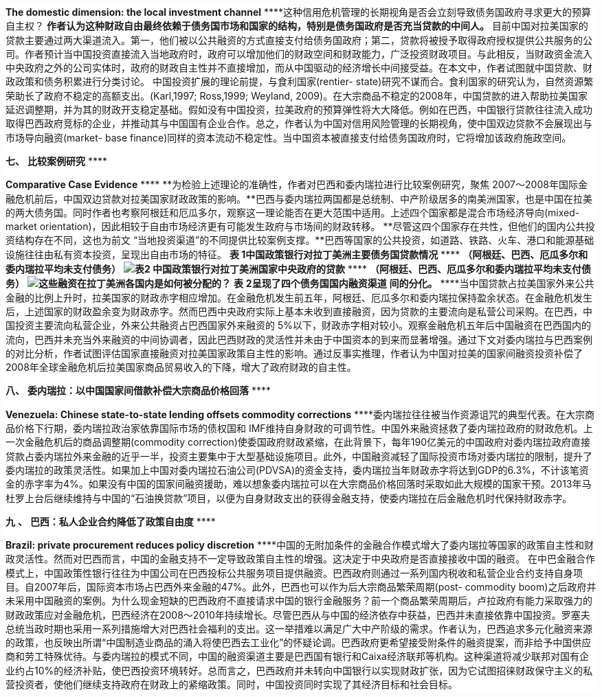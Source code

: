   
  
**The domestic dimension: the local investment channel**
****这种信用危机管理的长期视角是否会立刻导致债务国政府寻求更大的预算自主权？
**作者认为这种财政自由最终依赖于债务国市场和国家的结构，特别是债务国政府是否充当贷款的中间人。**
目前中国对拉美国家的贷款主要通过两大渠道流入。第一，他们被以公共融资的方式直接支付给债务国政府；第二，贷款将被授予取得政府授权提供公共服务的公司。作者预计当中国投资直接流入当地政府时，政府可以增加他们的财政空间和财政能力，广泛投资财政项目。与此相反，当财政资金流入中央政府之外的公司实体时，政府的财政自主性并不直接增加，而从中国驱动的经济增长中间接受益。在本文中，作者试图就中国贷款、财政政策和债务积累进行分类讨论。
中国投资扩展的理论前提，与食利国家(rentier-
state)研究不谋而合。食利国家的研究认为，自然资源繁荣助长了政府不稳定的高额支出。(Karl,1997; Ross,1999; Weyland,
2009)。在大宗商品不稳定的2008年，中国贷款的进入帮助拉美国家延迟调整期，并为其的财政开支稳定基础。假如没有中国投资，拉美政府的预算弹性将大大降低。例如在巴西，中国银行贷款往往流入成功取得巴西政府竞标的企业，并推动其与中国国有企业合作。总之，作者认为中国对信用风险管理的长期视角，使中国双边贷款不会展现出与市场导向融资(market-
base finance)同样的资本流动不稳定性。当中国资本被直接支付给债务国政府时，它将增加该政府施政空间。

**七、** **比较案例研究** ****

  
  
**Comparative Case Evidence** **** **为检验上述理论的准确性，作者对巴西和委内瑞拉进行比较案例研究，聚焦
2007～2008年国际金融危机前后，中国双边贷款对拉美国家财政政策的影响。**巴西与委内瑞拉两国都是总统制、中产阶级居多的南美洲国家，也是中国在拉美的两大债务国。同时作者也考察阿根廷和厄瓜多尔，观察这一理论能否在更大范围中适用。上述四个国家都是混合市场经济导向(mixed-
market orientation)，因此相较于自由市场经济更有可能发生政府与市场间的财政转移。
**尽管这四个国家存在共性，但他们的国内公共投资结构存在不同，这也为前文
“当地投资渠道”的不同提供比较案例支撑。**巴西等国家的公共投资，如道路、铁路、火车、港口和能源基础设施往往由私有资本投资，呈现出自由市场的特征。 **表
1中国政策银行对拉丁美洲主要债务国贷款情况** **** **（阿根廷、巴西、厄瓜多尔和委内瑞拉平均未支付债务）**
![](/images/2910/5.jpeg)**表2 中国政策银行对拉丁美洲国家中央政府的贷款** ****
**（阿根廷、巴西、厄瓜多尔和委内瑞拉平均未支付债务）** ![](/images/2910/6.jpeg)**这些融资在拉丁美洲各国内是如何被分配的？**
**表** **2呈现了四个债务国国内融资渠道** **间的分化。**
****当中国贷款占拉美国家外来公共金融的比例上升时，拉美国家的财政赤字相应增加。在金融危机发生前五年，阿根廷、厄瓜多尔和委内瑞拉保持盈余状态。在金融危机发生后，上述国家的财政盈余变为财政赤字。然而巴西中央政府实际上基本未收到直接融资，因为贷款的主要流向是私营公司采购。在巴西，中国投资主要流向私营企业，外来公共融资占巴西国家外来融资的
5%以下，财政赤字相对较小。观察金融危机五年后中国融资在巴西国内的流向，巴西并未充当外来融资的中间协调者，因此巴西财政的灵活性并未由于中国资本的到来而显著增强。通过下文对委内瑞拉与巴西案例的对比分析，作者试图评估国家直接融资对拉美国家政策自主性的影响。通过反事实推理，作者认为中国对拉美的国家间融资投资补偿了2008年全球金融危机后拉美国家商品贸易收入的下降，增大了政府财政的自主性。

**八、** **委内瑞拉：以中国国家间借款补偿大宗商品价格回落** ****

  
  
**Venezuela: Chinese state-to-state lending offsets commodity corrections**
****委内瑞拉往往被当作资源诅咒的典型代表。在大宗商品价格下行期，委内瑞拉政治家依靠国际市场的债权国和
IMF维持自身财政的可调节性。中国外来融资拯救了委内瑞拉政府的财政危机。上一次金融危机后的商品调整期(commodity
correction)使委国政府财政紧缩，在此背景下，每年190亿美元的中国政府对委内瑞拉政府直接贷款占委内瑞拉外来金融的近乎一半，投资主要集中于大型基础设施项目。此外，中国融资减轻了国际投资市场对委内瑞拉的限制，提升了委内瑞拉的政策灵活性。如果加上中国对委内瑞拉石油公司(PDVSA)的资金支持，委内瑞拉当年财政赤字将达到GDP的6.3%，不计该笔资金的赤字率为4%。如果没有中国的国家间融资援助，难以想象委内瑞拉可以在大宗商品价格回落时采取如此大规模的国家干预。2013年马杜罗上台后继续维持与中国的“石油换贷款”项目，以便为自身财政支出的获得金融支持，使委内瑞拉在后金融危机时代保持财政赤字。

**九** **、** **巴西：私人企业合约降低了政策自由度** ****

  
  
**Brazil: private procurement reduces policy discretion**
****中国的无附加条件的金融合作模式增大了委内瑞拉等国家的政策自主性和财政灵活性。然而对巴西而言，中国的金融支持不一定导致政策自主性的增强。这决定于中央政府是否直接接收中国的融资。
在中巴金融合作模式上，中国政策性银行往往为中国公司在巴西投标公共服务项目提供融资。巴西政府则通过一系列国内税收和私营企业合约支持自身项目。自2007年后，国际资本市场占巴西外来金融的47%。此外，巴西也可以作为后大宗商品繁荣周期(post-
commodity
boom)之后政府并未采用中国融资的案例。为什么现金短缺的巴西政府不直接请求中国的银行金融服务？前一个商品繁荣周期后，卢拉政府有能力采取强力的财政政策应对金融危机，巴西经济在2008～2010年持续增长。尽管巴西从与中国的经济依存中获益，巴西并未直接依靠中国投资。罗塞夫总统当政时期也采用一系列措施增大对巴西社会福利的支出。这一举措难以满足广大中产阶级的需求。作者认为，巴西追求多元化融资来源的政策，也反映出所谓“中国制造业商品的涌入将使巴西去工业化”的怀疑论调。巴西政府更希望接受附条件的融资提案，而非给予中国供应商和劳工特殊优待。与委内瑞拉的模式不同，中国的融资渠道主要是巴西国有银行和Caixa经济联邦等机构。这种渠道将减少联邦对国有企业约占10%的经济补贴，使巴西投资环境转好。总而言之，巴西政府并未转向中国银行以实现财政扩张，因为它试图招徕财政保守主义的私营投资者，使他们继续支持政府在财政上的紧缩政策。同时，中国投资同时实现了其经济目标和社会目标。
